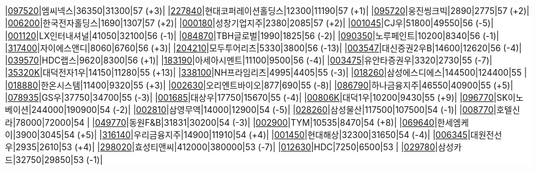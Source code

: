|[097520](https://finance.daum.net/quotes/A097520)|엠씨넥스|36350|31300|57 (+3)|
|[227840](https://finance.daum.net/quotes/A227840)|현대코퍼레이션홀딩스|12300|11190|57 (+1)|
|[095720](https://finance.daum.net/quotes/A095720)|웅진씽크빅|2890|2775|57 (+2)|
|[006200](https://finance.daum.net/quotes/A006200)|한국전자홀딩스|1690|1307|57 (+2)|
|[000180](https://finance.daum.net/quotes/A000180)|성창기업지주|2380|2085|57 (+2)|
|[001045](https://finance.daum.net/quotes/A001045)|CJ우|51800|49550|56 (-5)|
|[001120](https://finance.daum.net/quotes/A001120)|LX인터내셔널|41050|32100|56 (-1)|
|[084870](https://finance.daum.net/quotes/A084870)|TBH글로벌|1990|1825|56 (-2)|
|[090350](https://finance.daum.net/quotes/A090350)|노루페인트|10200|8340|56 (-1)|
|[317400](https://finance.daum.net/quotes/A317400)|자이에스앤디|8060|6760|56 (+3)|
|[204210](https://finance.daum.net/quotes/A204210)|모두투어리츠|5330|3800|56 (-13)|
|[003547](https://finance.daum.net/quotes/A003547)|대신증권2우B|14600|12620|56 (-4)|
|[039570](https://finance.daum.net/quotes/A039570)|HDC랩스|9620|8300|56 (+1)|
|[183190](https://finance.daum.net/quotes/A183190)|아세아시멘트|11100|9500|56 (-4)|
|[003475](https://finance.daum.net/quotes/A003475)|유안타증권우|3320|2730|55 (-7)|
|[35320K](https://finance.daum.net/quotes/A35320K)|대덕전자1우|14150|11280|55 (+13)|
|[338100](https://finance.daum.net/quotes/A338100)|NH프라임리츠|4995|4405|55 (-3)|
|[018260](https://finance.daum.net/quotes/A018260)|삼성에스디에스|144500|124400|55 |
|[018880](https://finance.daum.net/quotes/A018880)|한온시스템|11400|9320|55 (+3)|
|[002630](https://finance.daum.net/quotes/A002630)|오리엔트바이오|877|690|55 (-8)|
|[086790](https://finance.daum.net/quotes/A086790)|하나금융지주|46550|40900|55 (+5)|
|[078935](https://finance.daum.net/quotes/A078935)|GS우|37750|34700|55 (-3)|
|[001685](https://finance.daum.net/quotes/A001685)|대상우|17750|15670|55 (-4)|
|[00806K](https://finance.daum.net/quotes/A00806K)|대덕1우|10200|9430|55 (+9)|
|[096770](https://finance.daum.net/quotes/A096770)|SK이노베이션|244000|190900|54 (-2)|
|[002810](https://finance.daum.net/quotes/A002810)|삼영무역|14000|12900|54 (-5)|
|[028260](https://finance.daum.net/quotes/A028260)|삼성물산|117500|107500|54 (-1)|
|[008770](https://finance.daum.net/quotes/A008770)|호텔신라|78000|72000|54 |
|[049770](https://finance.daum.net/quotes/A049770)|동원F&B|31831|30200|54 (-3)|
|[002900](https://finance.daum.net/quotes/A002900)|TYM|10535|8470|54 (+8)|
|[069640](https://finance.daum.net/quotes/A069640)|한세엠케이|3900|3045|54 (+5)|
|[316140](https://finance.daum.net/quotes/A316140)|우리금융지주|14900|11910|54 (+4)|
|[001450](https://finance.daum.net/quotes/A001450)|현대해상|32300|31650|54 (-4)|
|[006345](https://finance.daum.net/quotes/A006345)|대원전선우|2935|2610|53 (+4)|
|[298020](https://finance.daum.net/quotes/A298020)|효성티앤씨|412000|380000|53 (-7)|
|[012630](https://finance.daum.net/quotes/A012630)|HDC|7250|6500|53 |
|[029780](https://finance.daum.net/quotes/A029780)|삼성카드|32750|29850|53 (-1)|